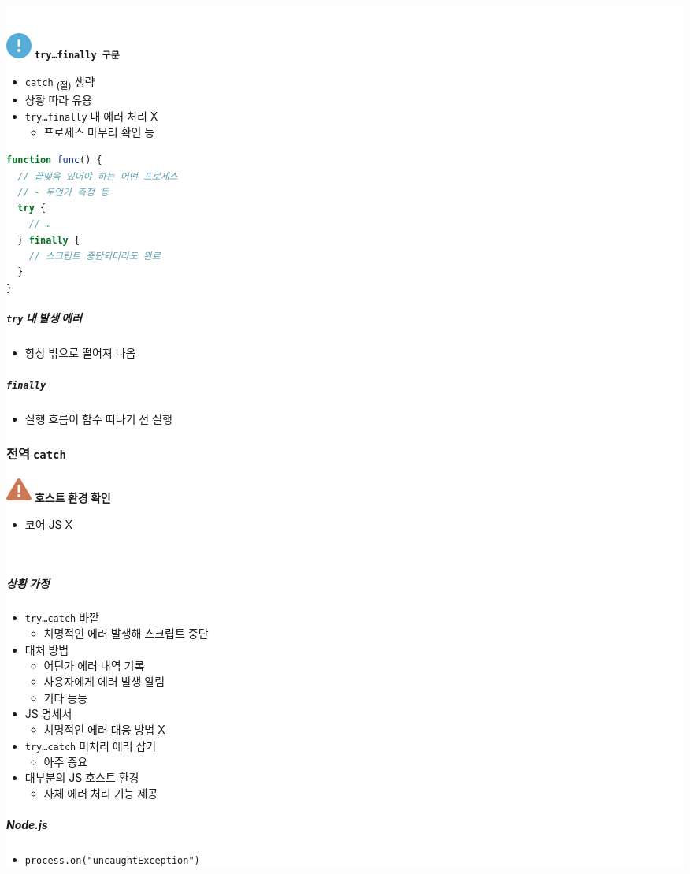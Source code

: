 <br />

<img src="../../images/commons/icons/circle-exclamation-solid.svg" /> **`try…finally 구문`**

- `catch` <sub>(절)</sub> 생략
- 상황 따라 유용
- `try…finally` 내 에러 처리 X
  - 프로세스 마무리 확인 등
```javascript
function func() {
  // 끝맺음 있어야 하는 어떤 프로세스
  // - 무언가 측정 등
  try {
    // …
  } finally {
    // 스크립트 중단되더라도 완료
  }
}
```

##### `try` 내 발생 에러
- 항상 밖으로 떨어져 나옴

##### `finally`
- 실행 흐름이 함수 떠나기 전 실행

### 전역 `catch`

<img src="../../images/commons/icons/triangle-exclamation-solid.svg" /> **호스트 환경 확인**

- 코어 JS X

<br />

##### 상황 가정
- `try…catch` 바깥
  - 치명적인 에러 발생해 스크립트 중단
- 대처 방법
  - 어딘가 에러 내역 기록
  - 사용자에게 에러 발생 알림
  - 기타 등등
- JS 명세서
  - 치명적인 에러 대응 방법 X
- `try…catch` 미처리 에러 잡기
  - 아주 중요
- 대부분의 JS 호스트 환경
  - 자체 에러 처리 기능 제공

##### Node.js
- `process.on("uncaughtException")`
